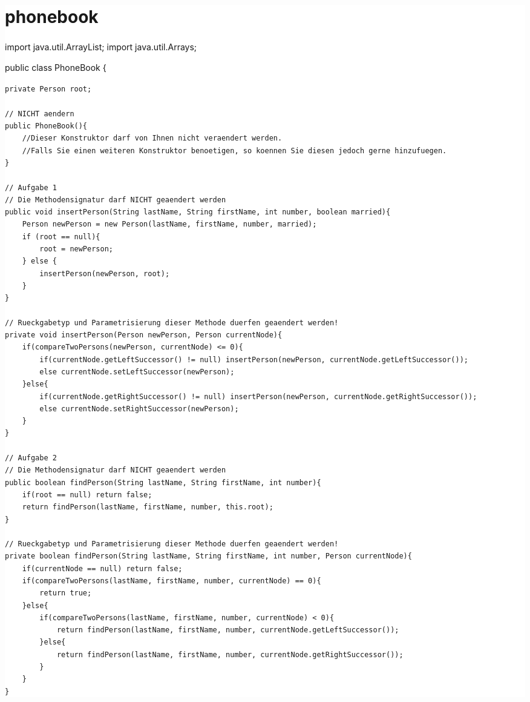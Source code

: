# phonebook
import java.util.ArrayList;
import java.util.Arrays;

public class PhoneBook {
	
	private Person root;
	
	// NICHT aendern
	public PhoneBook(){
		//Dieser Konstruktor darf von Ihnen nicht veraendert werden.
		//Falls Sie einen weiteren Konstruktor benoetigen, so koennen Sie diesen jedoch gerne hinzufuegen.
	}
	
	// Aufgabe 1
	// Die Methodensignatur darf NICHT geaendert werden
	public void insertPerson(String lastName, String firstName, int number, boolean married){
		Person newPerson = new Person(lastName, firstName, number, married);
		if (root == null){
			root = newPerson;
		} else {
			insertPerson(newPerson, root);
		}
	}
	
	// Rueckgabetyp und Parametrisierung dieser Methode duerfen geaendert werden!
	private void insertPerson(Person newPerson, Person currentNode){
		if(compareTwoPersons(newPerson, currentNode) <= 0){
			if(currentNode.getLeftSuccessor() != null) insertPerson(newPerson, currentNode.getLeftSuccessor());
			else currentNode.setLeftSuccessor(newPerson);
		}else{
			if(currentNode.getRightSuccessor() != null) insertPerson(newPerson, currentNode.getRightSuccessor());
			else currentNode.setRightSuccessor(newPerson);
		}
	}
	
	// Aufgabe 2
	// Die Methodensignatur darf NICHT geaendert werden
	public boolean findPerson(String lastName, String firstName, int number){
		if(root == null) return false;
		return findPerson(lastName, firstName, number, this.root);
	}
	
	// Rueckgabetyp und Parametrisierung dieser Methode duerfen geaendert werden! 
	private boolean findPerson(String lastName, String firstName, int number, Person currentNode){
		if(currentNode == null) return false;
		if(compareTwoPersons(lastName, firstName, number, currentNode) == 0){
			return true;
		}else{
			if(compareTwoPersons(lastName, firstName, number, currentNode) < 0){
				return findPerson(lastName, firstName, number, currentNode.getLeftSuccessor());
			}else{
				return findPerson(lastName, firstName, number, currentNode.getRightSuccessor());
			}
		}
	}
	